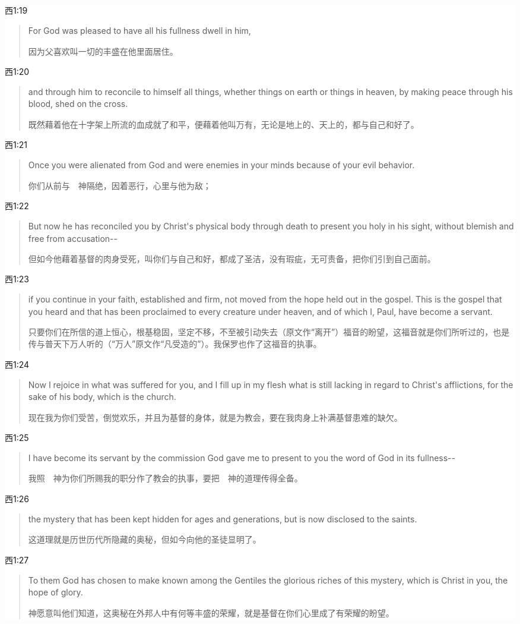 
西1:19
> For God was pleased to have all his fullness dwell in him,
>
> 因为父喜欢叫一切的丰盛在他里面居住。


西1:20
> and through him to reconcile to himself all things, whether things on earth or things in heaven, by making peace through his blood, shed on the cross.
>
> 既然藉着他在十字架上所流的血成就了和平，便藉着他叫万有，无论是地上的、天上的，都与自己和好了。


西1:21
> Once you were alienated from God and were enemies in your minds because of your evil behavior.
>
> 你们从前与　神隔绝，因着恶行，心里与他为敌；


西1:22
> But now he has reconciled you by Christ's physical body through death to present you holy in his sight, without blemish and free from accusation--
>
> 但如今他藉着基督的肉身受死，叫你们与自己和好，都成了圣洁，没有瑕疵，无可责备，把你们引到自己面前。


西1:23
> if you continue in your faith, established and firm, not moved from the hope held out in the gospel. This is the gospel that you heard and that has been proclaimed to every creature under heaven, and of which I, Paul, have become a servant.
>
> 只要你们在所信的道上恒心，根基稳固，坚定不移，不至被引动失去（原文作“离开”）福音的盼望，这福音就是你们所听过的，也是传与普天下万人听的（“万人”原文作“凡受造的”）。我保罗也作了这福音的执事。


西1:24
> Now I rejoice in what was suffered for you, and I fill up in my flesh what is still lacking in regard to Christ's afflictions, for the sake of his body, which is the church.
>
> 现在我为你们受苦，倒觉欢乐，并且为基督的身体，就是为教会，要在我肉身上补满基督患难的缺欠。


西1:25
> I have become its servant by the commission God gave me to present to you the word of God in its fullness--
>
> 我照　神为你们所赐我的职分作了教会的执事，要把　神的道理传得全备。


西1:26
> the mystery that has been kept hidden for ages and generations, but is now disclosed to the saints.
>
> 这道理就是历世历代所隐藏的奥秘，但如今向他的圣徒显明了。


西1:27
> To them God has chosen to make known among the Gentiles the glorious riches of this mystery, which is Christ in you, the hope of glory.
>
> 神愿意叫他们知道，这奥秘在外邦人中有何等丰盛的荣耀，就是基督在你们心里成了有荣耀的盼望。
